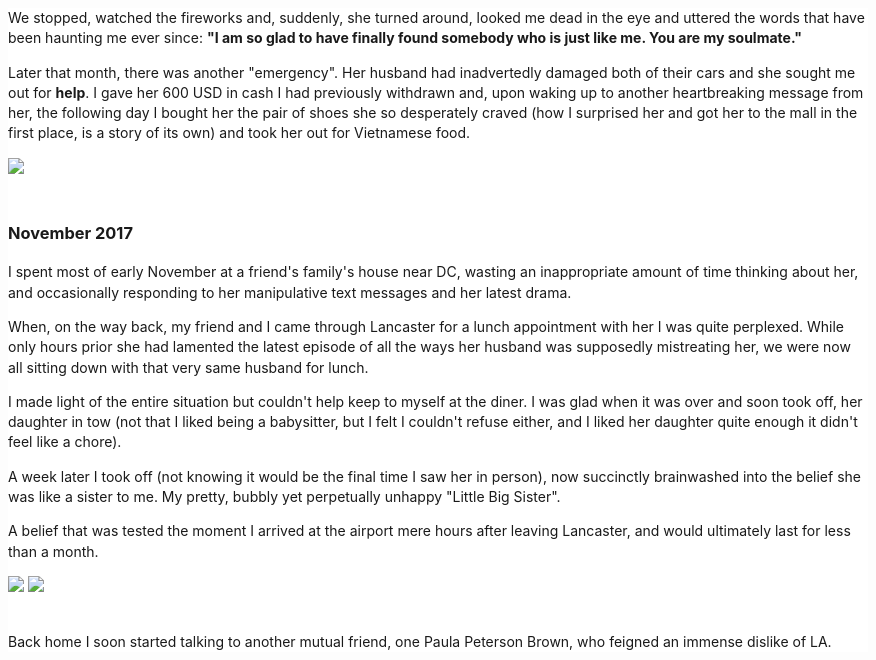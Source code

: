 We stopped, watched the fireworks and, suddenly, she turned around, looked me dead in the eye and uttered
the words that have been haunting me ever since: **"I am so glad to have finally found somebody who is
just like me. You are my soulmate."**

Later that month, there was another "emergency". Her husband had inadvertedly damaged both of their
cars and she sought me out for <strong class="tooltip" data-content="She was red faced at the time. Visibly and viciously shaking. Sweating, even. I've since come to understand this might've been a sign of drug withdrawal. Her husband, who had left at the time, returned an hour later with a fresh supply of drugs. After that, her demeanor changed rapidly back to 'normal'." data-variation="inverted">help</strong>. I gave her 600 USD in cash I had previously withdrawn and,
upon waking up to another heartbreaking message from her, the following day 
I bought her the pair of shoes she so desperately craved (how I surprised her and got her to the mall
in the first place, is a story of its own) and took her out for Vietnamese food.

<div class="ui grid">
<img class="ui medium floated rounded image materialboxed" src="https://gitlab.com/unixfan2001/testmp3/raw/master/shoes.jpg" data-caption="She asked me to take a photo of a pair of shoes she liked. The next morning she sent me the kind of message that makes you feel sorry enough for somebody to chip in.">
</div>

<br/>

### November 2017

I spent most of early November at a friend's family's house near DC,
wasting an inappropriate amount of time thinking about her, and occasionally
responding to her manipulative text messages and her latest drama.

When, on the way back, my friend and I came through Lancaster for a lunch
appointment with her I was quite perplexed. While only hours prior she had
lamented the latest episode of all the ways her husband was supposedly mistreating her,
we were now all sitting down with that very same husband for lunch.

I made light of the entire situation but couldn't help keep to myself at the diner.
I was glad when it was over and soon took off, her daughter in tow (not that I liked
being a babysitter, but I felt I couldn't refuse either, and I liked her daughter
quite enough it didn't feel like a chore).

A week later I took off (not knowing it would be the final time I saw her in person),
now succinctly brainwashed into the belief she was like a sister to me.
My pretty, bubbly yet perpetually unhappy "Little Big Sister".

A belief that was tested the moment I arrived at the airport mere hours after leaving
Lancaster, and would ultimately last for less than a month.

<div class="ui grid">
<img class="ui medium floated rounded image materialboxed" src="https://gitlab.com/unixfan2001/testmp3/raw/master/personal.jpg" data-caption="I had barely boarded the plane heading home when another dark cloud was on the horizon.">
<img class="ui medium floated rounded image materialboxed" src="https://gitlab.com/unixfan2001/testmp3/raw/master/personal2.jpg" data-caption="Despite warning her before not to involve me in her marital woes, here she did it again.">
</div>

<br/>

Back home I soon started talking to another mutual friend, one Paula Peterson Brown, who feigned an immense
dislike of LA.
